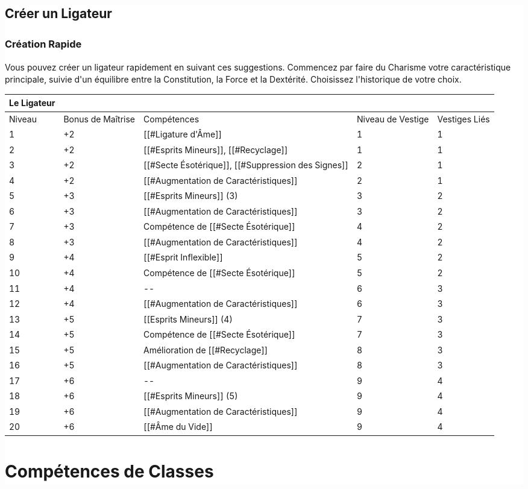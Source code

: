 
## Créer un Ligateur


### Création Rapide

Vous pouvez créer un ligateur rapidement en suivant ces suggestions. Commencez par faire du Charisme votre caractéristique principale, suivie d'un équilibre entre la Constitution, la Force et la Dextérité. Choisissez l'historique de votre choix.

| **Le Ligateur** |                   |                                                    |                   |               |
| --------------- | ----------------- | -------------------------------------------------- | ----------------- | ------------- |
| Niveau          | Bonus de Maîtrise | Compétences                                        | Niveau de Vestige | Vestiges Liés |
| 1               | +2                | [[#Ligature d'Âme]]                                | 1                 | 1             |
| 2               | +2                | [[#Esprits Mineurs]], [[#Recyclage]]               | 1                 | 1             |
| 3               | +2                | [[#Secte Ésotérique]], [[#Suppression des Signes]] | 2                 | 1             |
| 4               | +2                | [[#Augmentation de Caractéristiques]]              | 2                 | 1             |
| 5               | +3                | [[#Esprits Mineurs]] (3)                           | 3                 | 2             |
| 6               | +3                | [[#Augmentation de Caractéristiques]]              | 3                 | 2             |
| 7               | +3                | Compétence de [[#Secte Ésotérique]]                | 4                 | 2             |
| 8               | +3                | [[#Augmentation de Caractéristiques]]              | 4                 | 2             |
| 9               | +4                | [[#Esprit Inflexible]]                             | 5                 | 2             |
| 10              | +4                | Compétence de [[#Secte Ésotérique]]                | 5                 | 2             |
| 11              | +4                | --                                                 | 6                 | 3             |
| 12              | +4                | [[#Augmentation de Caractéristiques]]              | 6                 | 3             |
| 13              | +5                | [[Esprits Mineurs]] (4)                            | 7                 | 3             |
| 14              | +5                | Compétence de [[#Secte Ésotérique]]                | 7                 | 3             |
| 15              | +5                | Amélioration de [[#Recyclage]]                     | 8                 | 3             |
| 16              | +5                | [[#Augmentation de Caractéristiques]]              | 8                 | 3             |
| 17              | +6                | --                                                 | 9                 | 4             |
| 18              | +6                | [[#Esprits Mineurs]] (5)                           | 9                 | 4             |
| 19              | +6                | [[#Augmentation de Caractéristiques]]              | 9                 | 4             |
| 20              | +6                | [[#Âme du Vide]]                                   | 9                 | 4             |

# Compétences de Classes
